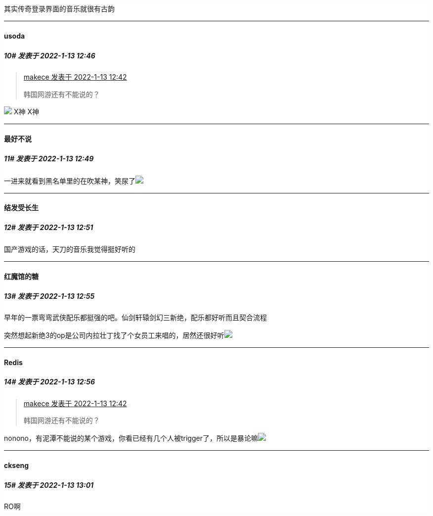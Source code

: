 其实传奇登录界面的音乐就很有古韵

*****

####  usoda  
##### 10#       发表于 2022-1-13 12:46

<blockquote><a href="httphttps://bbs.saraba1st.com/2b/forum.php?mod=redirect&amp;goto=findpost&amp;pid=54272110&amp;ptid=2047130" target="_blank">makece 发表于 2022-1-13 12:42</a>

韩国网游还有不能说的？</blockquote>
<img src="https://static.saraba1st.com/image/smiley/face2017/245.png" referrerpolicy="no-referrer"> X神 X神

*****

####  最好不说  
##### 11#       发表于 2022-1-13 12:49

一进来就看到黑名单里的在吹某神，笑尿了<img src="https://static.saraba1st.com/image/smiley/face2017/066.png" referrerpolicy="no-referrer">

*****

####  结发受长生  
##### 12#       发表于 2022-1-13 12:51

国产游戏的话，天刀的音乐我觉得挺好听的

*****

####  红魔馆的糖  
##### 13#       发表于 2022-1-13 12:55

早年的一票弯弯武侠配乐都挺强的吧。仙剑轩辕剑幻三新绝，配乐都好听而且契合流程

突然想起新绝3的op是公司内拉壮丁找了个女员工来唱的，居然还很好听<img src="https://static.saraba1st.com/image/smiley/face2017/068.png" referrerpolicy="no-referrer">

*****

####  Redis  
##### 14#       发表于 2022-1-13 12:56

<blockquote><a href="httphttps://bbs.saraba1st.com/2b/forum.php?mod=redirect&amp;goto=findpost&amp;pid=54272110&amp;ptid=2047130" target="_blank">makece 发表于 2022-1-13 12:42</a>

韩国网游还有不能说的？</blockquote>
nonono，有泥潭不能说的某个游戏，你看已经有几个人被trigger了，所以是暴论嘛<img src="https://static.saraba1st.com/image/smiley/face2017/184.png" referrerpolicy="no-referrer">

*****

####  ckseng  
##### 15#       发表于 2022-1-13 13:01

RO啊
